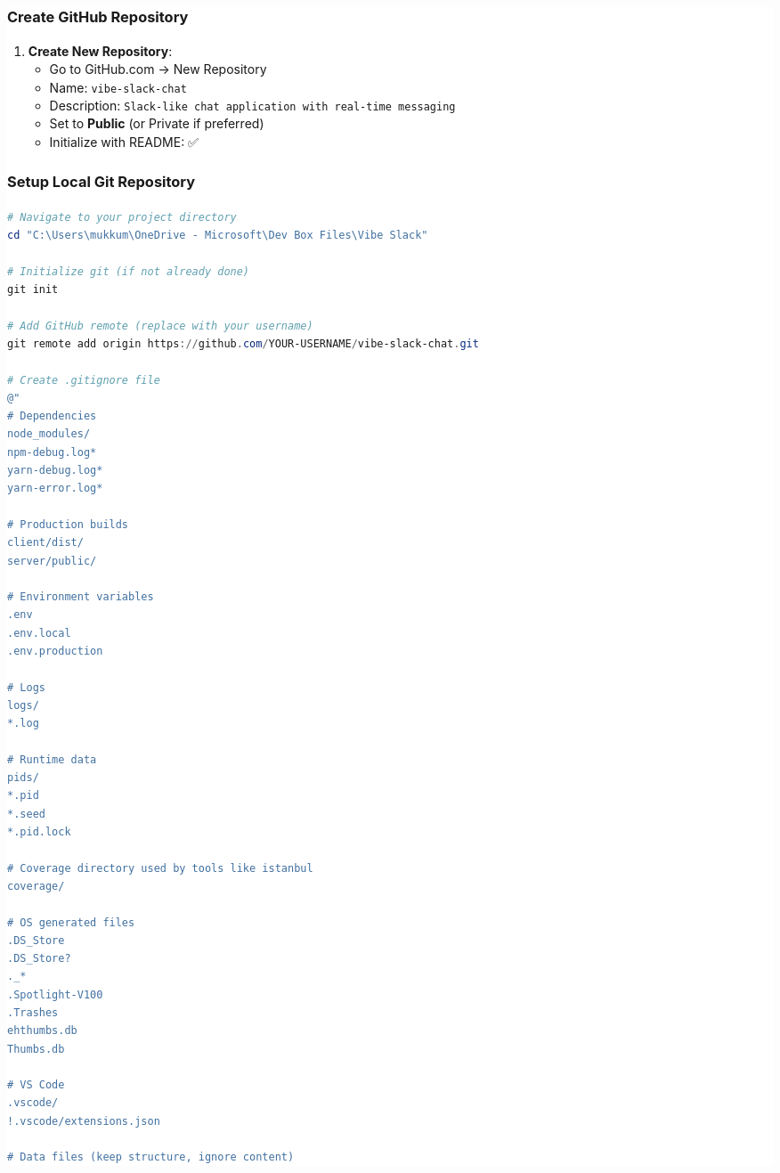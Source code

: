 ### Create GitHub Repository
1. **Create New Repository**:
   - Go to GitHub.com → New Repository
   - Name: `vibe-slack-chat`
   - Description: `Slack-like chat application with real-time messaging`
   - Set to **Public** (or Private if preferred)
   - Initialize with README: ✅

### Setup Local Git Repository
```powershell
# Navigate to your project directory
cd "C:\Users\mukkum\OneDrive - Microsoft\Dev Box Files\Vibe Slack"

# Initialize git (if not already done)
git init

# Add GitHub remote (replace with your username)
git remote add origin https://github.com/YOUR-USERNAME/vibe-slack-chat.git

# Create .gitignore file
@"
# Dependencies
node_modules/
npm-debug.log*
yarn-debug.log*
yarn-error.log*

# Production builds
client/dist/
server/public/

# Environment variables
.env
.env.local
.env.production

# Logs
logs/
*.log

# Runtime data
pids/
*.pid
*.seed
*.pid.lock

# Coverage directory used by tools like istanbul
coverage/

# OS generated files
.DS_Store
.DS_Store?
._*
.Spotlight-V100
.Trashes
ehthumbs.db
Thumbs.db

# VS Code
.vscode/
!.vscode/extensions.json

# Data files (keep structure, ignore content)
```